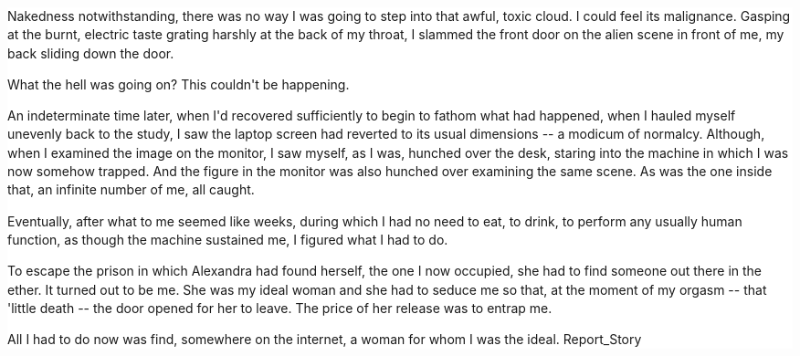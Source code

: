 Nakedness notwithstanding, there was no way I was going to step into that awful, toxic cloud. I could feel its malignance. Gasping at the burnt, electric taste grating harshly at the back of my throat, I slammed the front door on the alien scene in front of me, my back sliding down the door. 

What the hell was going on? This couldn't be happening. 

An indeterminate time later, when I'd recovered sufficiently to begin to fathom what had happened, when I hauled myself unevenly back to the study, I saw the laptop screen had reverted to its usual dimensions -- a modicum of normalcy. Although, when I examined the image on the monitor, I saw myself, as I was, hunched over the desk, staring into the machine in which I was now somehow trapped. And the figure in the monitor was also hunched over examining the same scene. As was the one inside that, an infinite number of me, all caught. 

Eventually, after what to me seemed like weeks, during which I had no need to eat, to drink, to perform any usually human function, as though the machine sustained me, I figured what I had to do. 

To escape the prison in which Alexandra had found herself, the one I now occupied, she had to find someone out there in the ether. It turned out to be me. She was my ideal woman and she had to seduce me so that, at the moment of my orgasm -- that 'little death -- the door opened for her to leave. The price of her release was to entrap me. 

All I had to do now was find, somewhere on the internet, a woman for whom I was the ideal. Report_Story 
